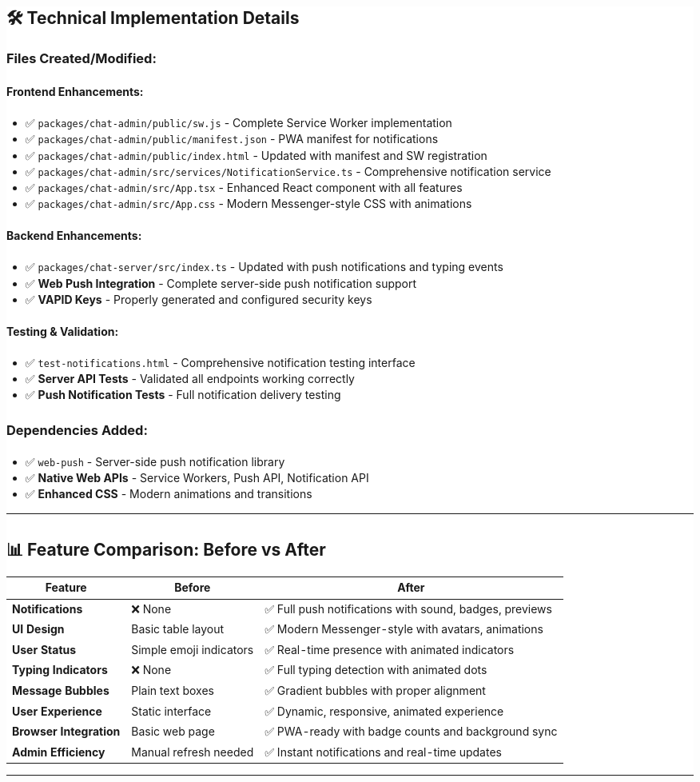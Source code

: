 
## 🛠️ **Technical Implementation Details**

### **Files Created/Modified:**

#### **Frontend Enhancements:**
- ✅ `packages/chat-admin/public/sw.js` - Complete Service Worker implementation
- ✅ `packages/chat-admin/public/manifest.json` - PWA manifest for notifications
- ✅ `packages/chat-admin/public/index.html` - Updated with manifest and SW registration
- ✅ `packages/chat-admin/src/services/NotificationService.ts` - Comprehensive notification service
- ✅ `packages/chat-admin/src/App.tsx` - Enhanced React component with all features
- ✅ `packages/chat-admin/src/App.css` - Modern Messenger-style CSS with animations

#### **Backend Enhancements:**
- ✅ `packages/chat-server/src/index.ts` - Updated with push notifications and typing events
- ✅ **Web Push Integration** - Complete server-side push notification support
- ✅ **VAPID Keys** - Properly generated and configured security keys

#### **Testing & Validation:**
- ✅ `test-notifications.html` - Comprehensive notification testing interface
- ✅ **Server API Tests** - Validated all endpoints working correctly
- ✅ **Push Notification Tests** - Full notification delivery testing

### **Dependencies Added:**
- ✅ `web-push` - Server-side push notification library
- ✅ **Native Web APIs** - Service Workers, Push API, Notification API
- ✅ **Enhanced CSS** - Modern animations and transitions

---

## 📊 **Feature Comparison: Before vs After**

| Feature | Before | After |
|---------|--------|-------|
| **Notifications** | ❌ None | ✅ Full push notifications with sound, badges, previews |
| **UI Design** | Basic table layout | ✅ Modern Messenger-style with avatars, animations |
| **User Status** | Simple emoji indicators | ✅ Real-time presence with animated indicators |
| **Typing Indicators** | ❌ None | ✅ Full typing detection with animated dots |
| **Message Bubbles** | Plain text boxes | ✅ Gradient bubbles with proper alignment |
| **User Experience** | Static interface | ✅ Dynamic, responsive, animated experience |
| **Browser Integration** | Basic web page | ✅ PWA-ready with badge counts and background sync |
| **Admin Efficiency** | Manual refresh needed | ✅ Instant notifications and real-time updates |

---
